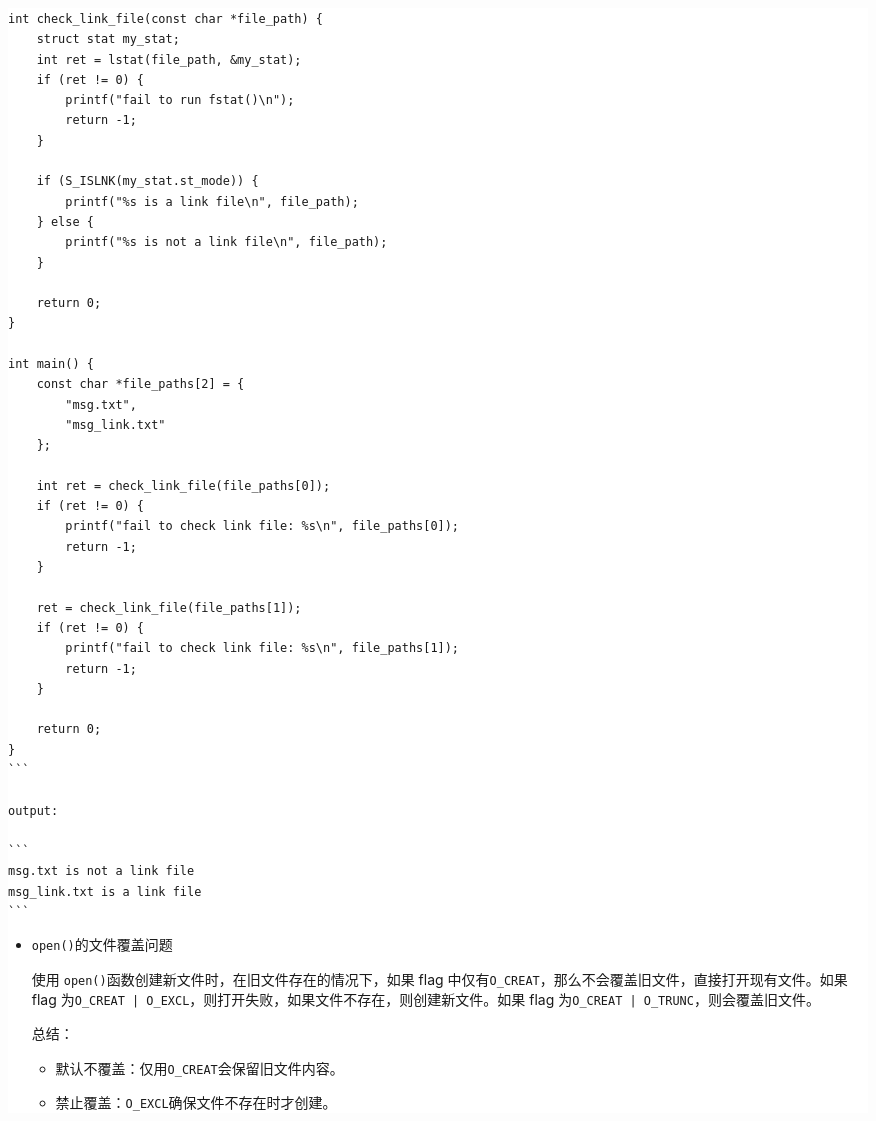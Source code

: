     int check_link_file(const char *file_path) {
        struct stat my_stat;
        int ret = lstat(file_path, &my_stat);
        if (ret != 0) {
            printf("fail to run fstat()\n");
            return -1;
        }

        if (S_ISLNK(my_stat.st_mode)) {
            printf("%s is a link file\n", file_path);
        } else {
            printf("%s is not a link file\n", file_path);
        }

        return 0;
    }

    int main() {
        const char *file_paths[2] = {
            "msg.txt",
            "msg_link.txt"
        };

        int ret = check_link_file(file_paths[0]);
        if (ret != 0) {
            printf("fail to check link file: %s\n", file_paths[0]);
            return -1;
        }

        ret = check_link_file(file_paths[1]);
        if (ret != 0) {
            printf("fail to check link file: %s\n", file_paths[1]);
            return -1;
        }

        return 0;
    }
    ```

    output:

    ```
    msg.txt is not a link file
    msg_link.txt is a link file
    ```

* `open()`的文件覆盖问题

    使用 `open()`函数创建新文件时，在旧文件存在的情况下，如果 flag 中仅有`O_CREAT`，那么不会覆盖旧文件，直接打开现有文件。如果 flag 为`O_CREAT | O_EXCL`，则打开失败，如果文件不存在，则创建新文件。如果 flag 为`O_CREAT | O_TRUNC`，则会覆盖旧文件。

    总结：

    * 默认不覆盖：仅用`O_CREAT`会保留旧文件内容。

    * 禁止覆盖：`O_EXCL`确保文件不存在时才创建。
